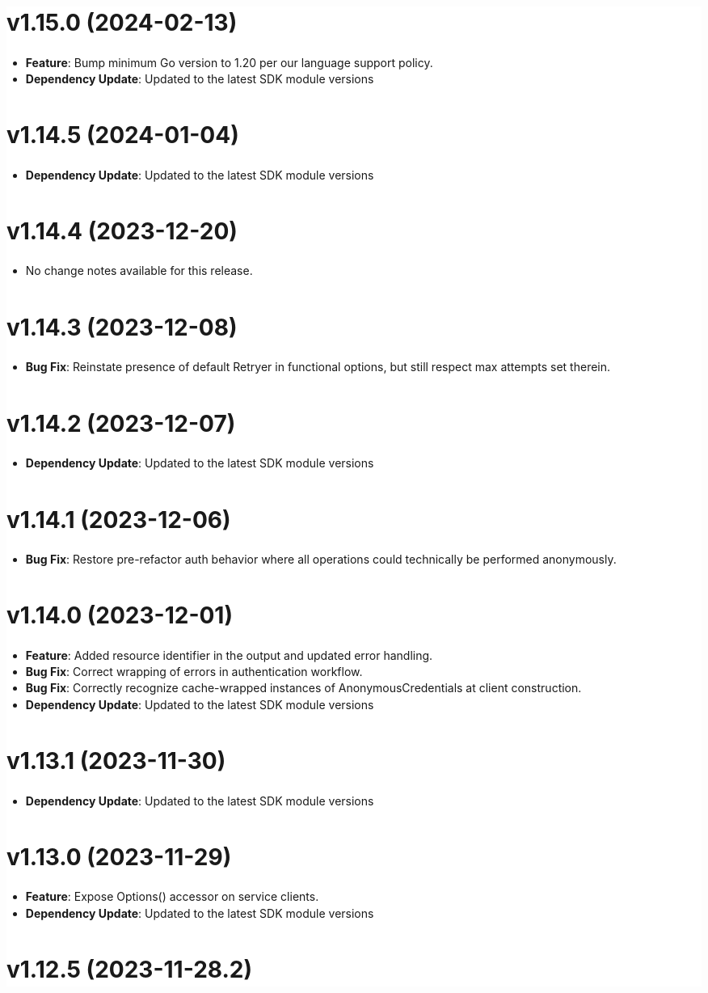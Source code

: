 # v1.15.0 (2024-02-13)

* **Feature**: Bump minimum Go version to 1.20 per our language support policy.
* **Dependency Update**: Updated to the latest SDK module versions

# v1.14.5 (2024-01-04)

* **Dependency Update**: Updated to the latest SDK module versions

# v1.14.4 (2023-12-20)

* No change notes available for this release.

# v1.14.3 (2023-12-08)

* **Bug Fix**: Reinstate presence of default Retryer in functional options, but still respect max attempts set therein.

# v1.14.2 (2023-12-07)

* **Dependency Update**: Updated to the latest SDK module versions

# v1.14.1 (2023-12-06)

* **Bug Fix**: Restore pre-refactor auth behavior where all operations could technically be performed anonymously.

# v1.14.0 (2023-12-01)

* **Feature**: Added resource identifier in the output and updated error handling.
* **Bug Fix**: Correct wrapping of errors in authentication workflow.
* **Bug Fix**: Correctly recognize cache-wrapped instances of AnonymousCredentials at client construction.
* **Dependency Update**: Updated to the latest SDK module versions

# v1.13.1 (2023-11-30)

* **Dependency Update**: Updated to the latest SDK module versions

# v1.13.0 (2023-11-29)

* **Feature**: Expose Options() accessor on service clients.
* **Dependency Update**: Updated to the latest SDK module versions

# v1.12.5 (2023-11-28.2)
